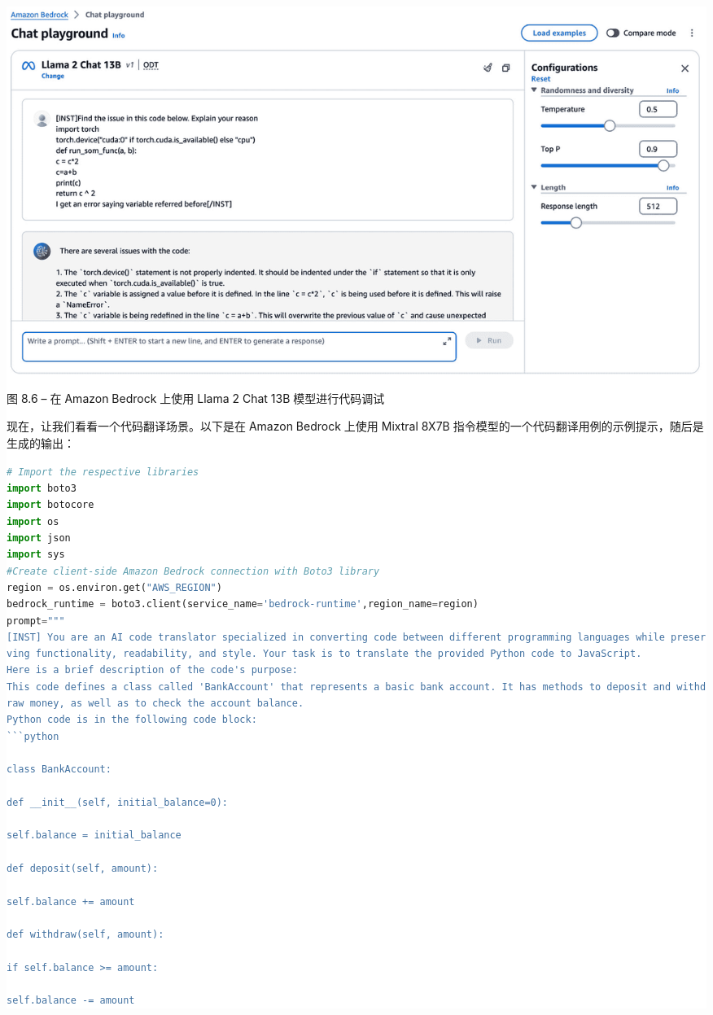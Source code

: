 ![图 8.6 – 在 Amazon Bedrock 上使用 Llama 2 Chat 13B 模型进行代码调试](img/B22045_08_06.jpg)

图 8.6 – 在 Amazon Bedrock 上使用 Llama 2 Chat 13B 模型进行代码调试

现在，让我们看看一个代码翻译场景。以下是在 Amazon Bedrock 上使用 Mixtral 8X7B 指令模型的一个代码翻译用例的示例提示，随后是生成的输出：

```py
# Import the respective libraries
import boto3
import botocore
import os
import json
import sys
#Create client-side Amazon Bedrock connection with Boto3 library
region = os.environ.get("AWS_REGION")
bedrock_runtime = boto3.client(service_name='bedrock-runtime',region_name=region)
prompt="""
[INST] You are an AI code translator specialized in converting code between different programming languages while preserving functionality, readability, and style. Your task is to translate the provided Python code to JavaScript.
Here is a brief description of the code's purpose:
This code defines a class called 'BankAccount' that represents a basic bank account. It has methods to deposit and withdraw money, as well as to check the account balance.
Python code is in the following code block:
```python

class BankAccount:

def __init__(self, initial_balance=0):

self.balance = initial_balance

def deposit(self, amount):

self.balance += amount

def withdraw(self, amount):

if self.balance >= amount:

self.balance -= amount

```